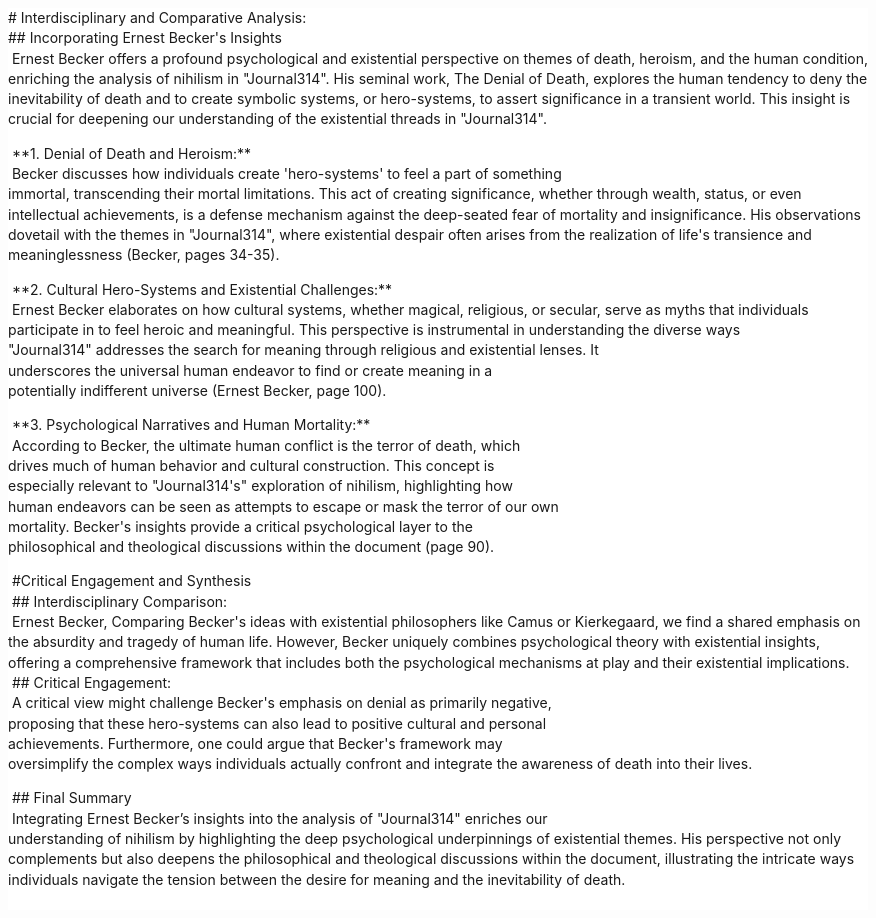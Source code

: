 \# Interdisciplinary and Comparative Analysis:   
\## Incorporating Ernest Becker's Insights  
 Ernest Becker offers a profound psychological and existential perspective on themes of death, heroism, and the human condition, enriching the analysis of nihilism in "Journal314". His seminal work, The Denial of Death, explores the human tendency to deny the inevitability of death and to create symbolic systems, or hero-systems, to assert significance in a transient world. This insight is crucial for deepening our understanding of the existential threads in "Journal314".  
  
 \*\*1. Denial of Death and Heroism:\*\*  
 Becker discusses how individuals create 'hero-systems' to feel a part of something   
immortal, transcending their mortal limitations. This act of creating significance, whether through wealth, status, or even intellectual achievements, is a defense mechanism against the deep-seated fear of mortality and insignificance. His observations dovetail with the themes in "Journal314", where existential despair often arises from the realization of life's transience and meaninglessness (Becker, pages 34-35).  
  
 \*\*2. Cultural Hero-Systems and Existential Challenges:\*\*  
 Ernest Becker elaborates on how cultural systems, whether magical, religious, or secular, serve as myths that individuals participate in to feel heroic and meaningful. This perspective is instrumental in understanding the diverse ways "Journal314" addresses the search for meaning through religious and existential lenses. It   
underscores the universal human endeavor to find or create meaning in a   
potentially indifferent universe (Ernest Becker, page 100).  
  
 \*\*3. Psychological Narratives and Human Mortality:\*\*  
 According to Becker, the ultimate human conflict is the terror of death, which   
drives much of human behavior and cultural construction. This concept is   
especially relevant to "Journal314's" exploration of nihilism, highlighting how   
human endeavors can be seen as attempts to escape or mask the terror of our own   
mortality. Becker's insights provide a critical psychological layer to the   
philosophical and theological discussions within the document (page 90).  
  
 #Critical Engagement and Synthesis  
 ## Interdisciplinary Comparison:  
 Ernest Becker, Comparing Becker's ideas with existential philosophers like Camus or Kierkegaard, we find a shared emphasis on the absurdity and tragedy of human life. However, Becker uniquely combines psychological theory with existential insights, offering a comprehensive framework that includes both the psychological mechanisms at play and their existential implications.  
 ## Critical Engagement:  
 A critical view might challenge Becker's emphasis on denial as primarily negative,   
proposing that these hero-systems can also lead to positive cultural and personal   
achievements. Furthermore, one could argue that Becker's framework may   
oversimplify the complex ways individuals actually confront and integrate the awareness of death into their lives.  
  
 ## Final Summary  
 Integrating Ernest Becker’s insights into the analysis of "Journal314" enriches our   
understanding of nihilism by highlighting the deep psychological underpinnings of existential themes. His perspective not only complements but also deepens the philosophical and theological discussions within the document, illustrating the intricate ways individuals navigate the tension between the desire for meaning and the inevitability of death.  
   